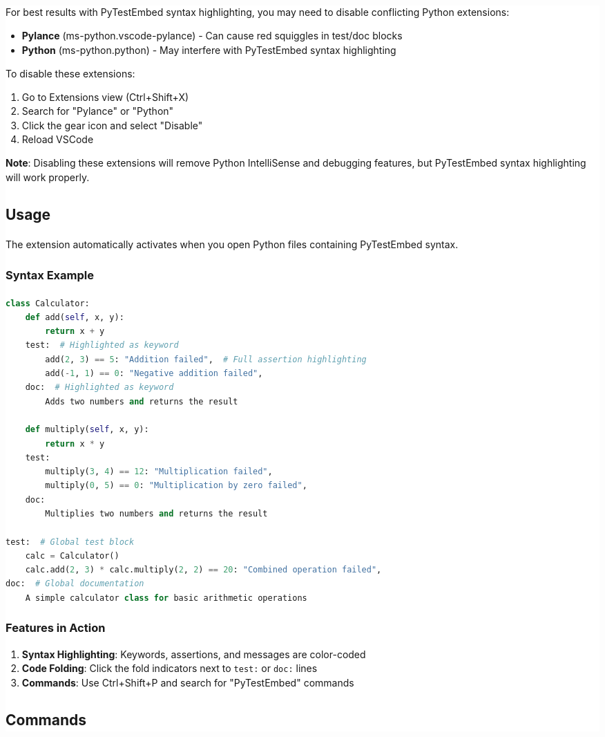 For best results with PyTestEmbed syntax highlighting, you may need to disable conflicting Python extensions:

- **Pylance** (ms-python.vscode-pylance) - Can cause red squiggles in test/doc blocks
- **Python** (ms-python.python) - May interfere with PyTestEmbed syntax highlighting

To disable these extensions:
1. Go to Extensions view (Ctrl+Shift+X)
2. Search for "Pylance" or "Python"
3. Click the gear icon and select "Disable"
4. Reload VSCode

**Note**: Disabling these extensions will remove Python IntelliSense and debugging features, but PyTestEmbed syntax highlighting will work properly.

## Usage

The extension automatically activates when you open Python files containing PyTestEmbed syntax.

### Syntax Example

```python
class Calculator:
    def add(self, x, y):
        return x + y
    test:  # Highlighted as keyword
        add(2, 3) == 5: "Addition failed",  # Full assertion highlighting
        add(-1, 1) == 0: "Negative addition failed",
    doc:  # Highlighted as keyword
        Adds two numbers and returns the result

    def multiply(self, x, y):
        return x * y
    test:
        multiply(3, 4) == 12: "Multiplication failed",
        multiply(0, 5) == 0: "Multiplication by zero failed",
    doc:
        Multiplies two numbers and returns the result

test:  # Global test block
    calc = Calculator()
    calc.add(2, 3) * calc.multiply(2, 2) == 20: "Combined operation failed",
doc:  # Global documentation
    A simple calculator class for basic arithmetic operations
```

### Features in Action

1. **Syntax Highlighting**: Keywords, assertions, and messages are color-coded
2. **Code Folding**: Click the fold indicators next to `test:` or `doc:` lines
3. **Commands**: Use Ctrl+Shift+P and search for "PyTestEmbed" commands

## Commands
